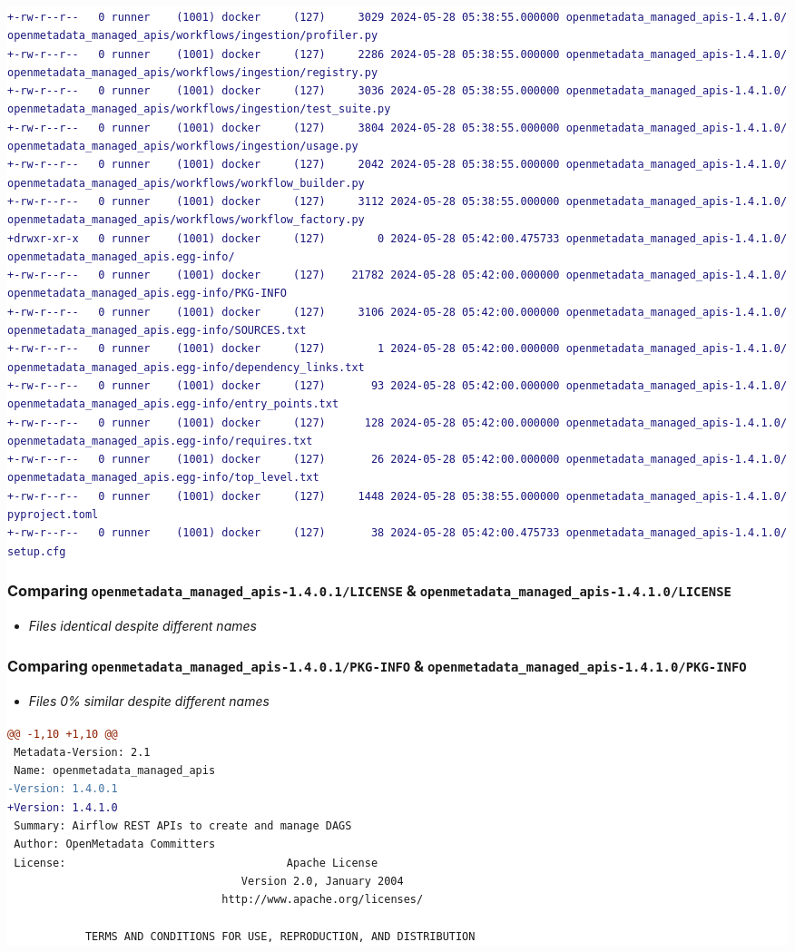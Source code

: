```diff
+-rw-r--r--   0 runner    (1001) docker     (127)     3029 2024-05-28 05:38:55.000000 openmetadata_managed_apis-1.4.1.0/openmetadata_managed_apis/workflows/ingestion/profiler.py
+-rw-r--r--   0 runner    (1001) docker     (127)     2286 2024-05-28 05:38:55.000000 openmetadata_managed_apis-1.4.1.0/openmetadata_managed_apis/workflows/ingestion/registry.py
+-rw-r--r--   0 runner    (1001) docker     (127)     3036 2024-05-28 05:38:55.000000 openmetadata_managed_apis-1.4.1.0/openmetadata_managed_apis/workflows/ingestion/test_suite.py
+-rw-r--r--   0 runner    (1001) docker     (127)     3804 2024-05-28 05:38:55.000000 openmetadata_managed_apis-1.4.1.0/openmetadata_managed_apis/workflows/ingestion/usage.py
+-rw-r--r--   0 runner    (1001) docker     (127)     2042 2024-05-28 05:38:55.000000 openmetadata_managed_apis-1.4.1.0/openmetadata_managed_apis/workflows/workflow_builder.py
+-rw-r--r--   0 runner    (1001) docker     (127)     3112 2024-05-28 05:38:55.000000 openmetadata_managed_apis-1.4.1.0/openmetadata_managed_apis/workflows/workflow_factory.py
+drwxr-xr-x   0 runner    (1001) docker     (127)        0 2024-05-28 05:42:00.475733 openmetadata_managed_apis-1.4.1.0/openmetadata_managed_apis.egg-info/
+-rw-r--r--   0 runner    (1001) docker     (127)    21782 2024-05-28 05:42:00.000000 openmetadata_managed_apis-1.4.1.0/openmetadata_managed_apis.egg-info/PKG-INFO
+-rw-r--r--   0 runner    (1001) docker     (127)     3106 2024-05-28 05:42:00.000000 openmetadata_managed_apis-1.4.1.0/openmetadata_managed_apis.egg-info/SOURCES.txt
+-rw-r--r--   0 runner    (1001) docker     (127)        1 2024-05-28 05:42:00.000000 openmetadata_managed_apis-1.4.1.0/openmetadata_managed_apis.egg-info/dependency_links.txt
+-rw-r--r--   0 runner    (1001) docker     (127)       93 2024-05-28 05:42:00.000000 openmetadata_managed_apis-1.4.1.0/openmetadata_managed_apis.egg-info/entry_points.txt
+-rw-r--r--   0 runner    (1001) docker     (127)      128 2024-05-28 05:42:00.000000 openmetadata_managed_apis-1.4.1.0/openmetadata_managed_apis.egg-info/requires.txt
+-rw-r--r--   0 runner    (1001) docker     (127)       26 2024-05-28 05:42:00.000000 openmetadata_managed_apis-1.4.1.0/openmetadata_managed_apis.egg-info/top_level.txt
+-rw-r--r--   0 runner    (1001) docker     (127)     1448 2024-05-28 05:38:55.000000 openmetadata_managed_apis-1.4.1.0/pyproject.toml
+-rw-r--r--   0 runner    (1001) docker     (127)       38 2024-05-28 05:42:00.475733 openmetadata_managed_apis-1.4.1.0/setup.cfg
```

### Comparing `openmetadata_managed_apis-1.4.0.1/LICENSE` & `openmetadata_managed_apis-1.4.1.0/LICENSE`

 * *Files identical despite different names*

### Comparing `openmetadata_managed_apis-1.4.0.1/PKG-INFO` & `openmetadata_managed_apis-1.4.1.0/PKG-INFO`

 * *Files 0% similar despite different names*

```diff
@@ -1,10 +1,10 @@
 Metadata-Version: 2.1
 Name: openmetadata_managed_apis
-Version: 1.4.0.1
+Version: 1.4.1.0
 Summary: Airflow REST APIs to create and manage DAGS
 Author: OpenMetadata Committers
 License:                                  Apache License
                                    Version 2.0, January 2004
                                 http://www.apache.org/licenses/
         
            TERMS AND CONDITIONS FOR USE, REPRODUCTION, AND DISTRIBUTION
```
